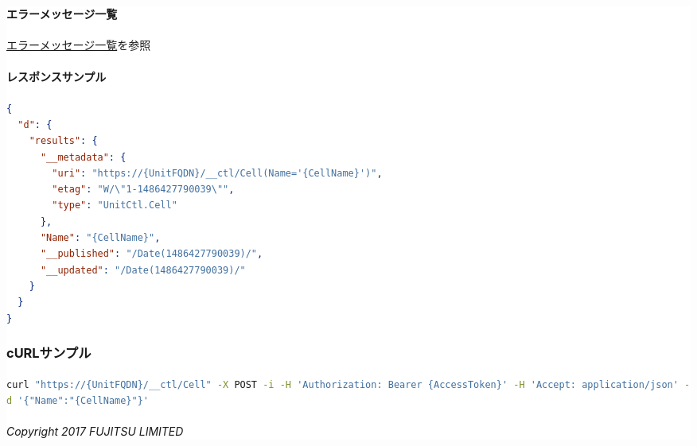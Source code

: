 #### エラーメッセージ一覧
[エラーメッセージ一覧](004_Error_Messages.html)を参照

#### レスポンスサンプル
```JSON
{
  "d": {
    "results": {
      "__metadata": {
        "uri": "https://{UnitFQDN}/__ctl/Cell(Name='{CellName}')",
        "etag": "W/\"1-1486427790039\"",
        "type": "UnitCtl.Cell"
      },
      "Name": "{CellName}",
      "__published": "/Date(1486427790039)/",
      "__updated": "/Date(1486427790039)/"
    }
  }
}
```


### cURLサンプル

```sh
curl "https://{UnitFQDN}/__ctl/Cell" -X POST -i -H 'Authorization: Bearer {AccessToken}' -H 'Accept: application/json' -d '{"Name":"{CellName}"}'
```

###### Copyright 2017 FUJITSU LIMITED
